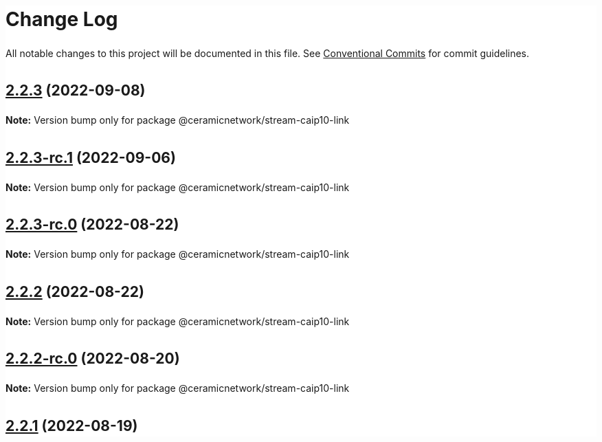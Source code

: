 # Change Log

All notable changes to this project will be documented in this file.
See [Conventional Commits](https://conventionalcommits.org) for commit guidelines.

## [2.2.3](/compare/@ceramicnetwork/stream-caip10-link@2.2.3-rc.1...@ceramicnetwork/stream-caip10-link@2.2.3) (2022-09-08)

**Note:** Version bump only for package @ceramicnetwork/stream-caip10-link





## [2.2.3-rc.1](/compare/@ceramicnetwork/stream-caip10-link@2.2.3-rc.0...@ceramicnetwork/stream-caip10-link@2.2.3-rc.1) (2022-09-06)

**Note:** Version bump only for package @ceramicnetwork/stream-caip10-link





## [2.2.3-rc.0](https://github.com/ceramicnetwork/js-ceramic/compare/@ceramicnetwork/stream-caip10-link@2.2.2...@ceramicnetwork/stream-caip10-link@2.2.3-rc.0) (2022-08-22)

**Note:** Version bump only for package @ceramicnetwork/stream-caip10-link





## [2.2.2](https://github.com/ceramicnetwork/js-ceramic/compare/@ceramicnetwork/stream-caip10-link@2.2.2-rc.0...@ceramicnetwork/stream-caip10-link@2.2.2) (2022-08-22)

**Note:** Version bump only for package @ceramicnetwork/stream-caip10-link





## [2.2.2-rc.0](https://github.com/ceramicnetwork/js-ceramic/compare/@ceramicnetwork/stream-caip10-link@2.2.1...@ceramicnetwork/stream-caip10-link@2.2.2-rc.0) (2022-08-20)

**Note:** Version bump only for package @ceramicnetwork/stream-caip10-link






## [2.2.1](https://github.com/ceramicnetwork/js-ceramic/compare/@ceramicnetwork/stream-caip10-link@2.2.0...@ceramicnetwork/stream-caip10-link@2.2.1) (2022-08-19)
